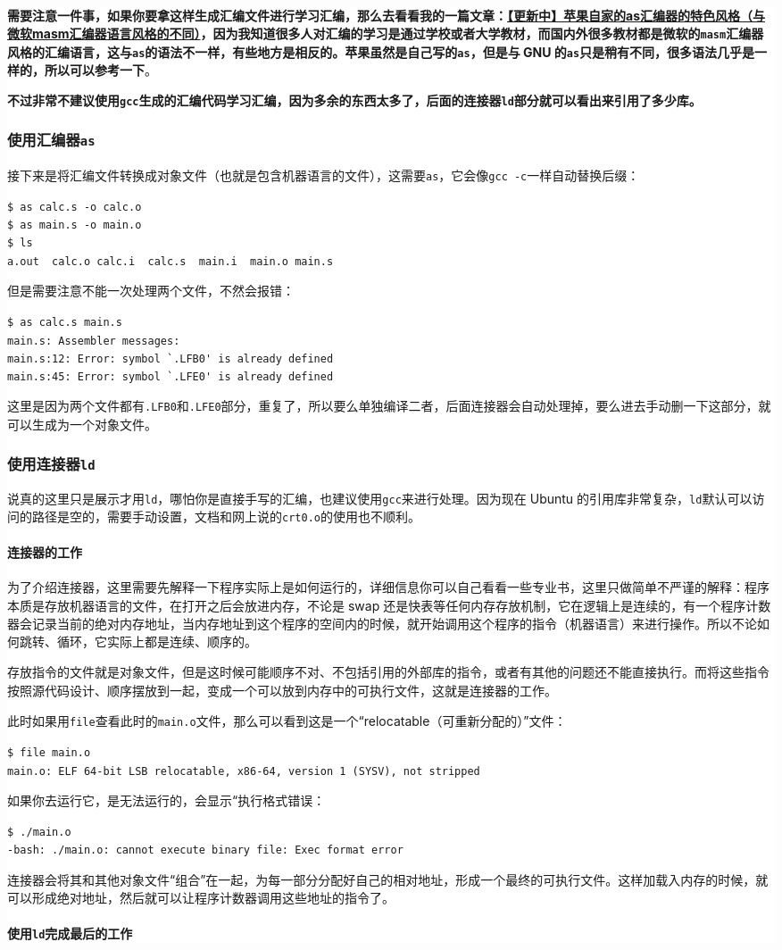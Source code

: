 **需要注意一件事，如果你要拿这样生成汇编文件进行学习汇编，那么去看看我的一篇文章：[【更新中】苹果自家的as汇编器的特色风格（与微软masm汇编器语言风格的不同）](https://blog.csdn.net/qq_33919450/article/details/130669314)，因为我知道很多人对汇编的学习是通过学校或者大学教材，而国内外很多教材都是微软的`masm`汇编器风格的汇编语言，这与`as`的语法不一样，有些地方是相反的。苹果虽然是自己写的`as`，但是与 GNU 的`as`只是稍有不同，很多语法几乎是一样的，所以可以参考一下**。

**不过非常不建议使用`gcc`生成的汇编代码学习汇编，因为多余的东西太多了，后面的连接器`ld`部分就可以看出来引用了多少库。**

### 使用汇编器`as`

接下来是将汇编文件转换成对象文件（也就是包含机器语言的文件），这需要`as`，它会像`gcc -c`一样自动替换后缀：

```
$ as calc.s -o calc.o
$ as main.s -o main.o
$ ls
a.out  calc.o calc.i  calc.s  main.i  main.o main.s
```

但是需要注意不能一次处理两个文件，不然会报错：

```
$ as calc.s main.s
main.s: Assembler messages:
main.s:12: Error: symbol `.LFB0' is already defined
main.s:45: Error: symbol `.LFE0' is already defined
```

这里是因为两个文件都有`.LFB0`和`.LFE0`部分，重复了，所以要么单独编译二者，后面连接器会自动处理掉，要么进去手动删一下这部分，就可以生成为一个对象文件。

### 使用连接器`ld`

说真的这里只是展示才用`ld`，哪怕你是直接手写的汇编，也建议使用`gcc`来进行处理。因为现在 Ubuntu 的引用库非常复杂，`ld`默认可以访问的路径是空的，需要手动设置，文档和网上说的`crt0.o`的使用也不顺利。

#### 连接器的工作
为了介绍连接器，这里需要先解释一下程序实际上是如何运行的，详细信息你可以自己看看一些专业书，这里只做简单不严谨的解释：程序本质是存放机器语言的文件，在打开之后会放进内存，不论是 swap 还是快表等任何内存存放机制，它在逻辑上是连续的，有一个程序计数器会记录当前的绝对内存地址，当内存地址到这个程序的空间内的时候，就开始调用这个程序的指令（机器语言）来进行操作。所以不论如何跳转、循环，它实际上都是连续、顺序的。

存放指令的文件就是对象文件，但是这时候可能顺序不对、不包括引用的外部库的指令，或者有其他的问题还不能直接执行。而将这些指令按照源代码设计、顺序摆放到一起，变成一个可以放到内存中的可执行文件，这就是连接器的工作。

此时如果用`file`查看此时的`main.o`文件，那么可以看到这是一个“relocatable（可重新分配的）”文件：

```
$ file main.o
main.o: ELF 64-bit LSB relocatable, x86-64, version 1 (SYSV), not stripped
```

如果你去运行它，是无法运行的，会显示“执行格式错误：

```
$ ./main.o
-bash: ./main.o: cannot execute binary file: Exec format error
```

连接器会将其和其他对象文件“组合”在一起，为每一部分分配好自己的相对地址，形成一个最终的可执行文件。这样加载入内存的时候，就可以形成绝对地址，然后就可以让程序计数器调用这些地址的指令了。

#### 使用`ld`完成最后的工作
